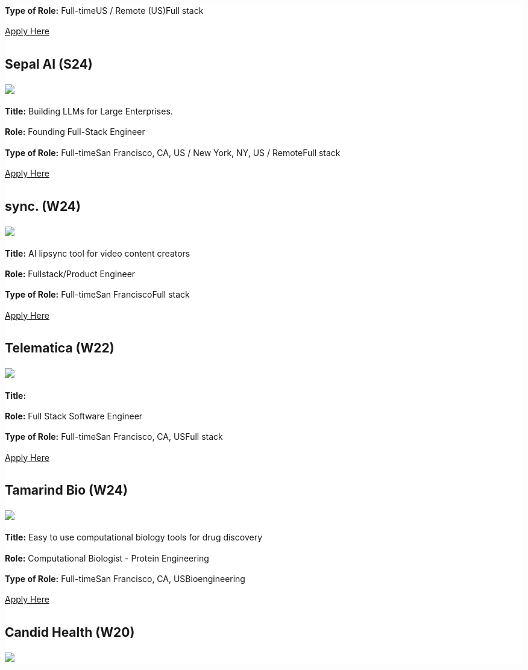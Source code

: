 **Type of Role:** Full-timeUS / Remote (US)Full stack

[Apply Here](https://www.ycombinator.com/companies/flutterflow/jobs/ODf4ESg-software-engineer-core-platform-united-states)

## Sepal AI (S24)
![](https://bookface-images.s3.amazonaws.com/small_logos/78c48b77fe0ad236d148f827dd2ba0b86450afd3.png "")

**Title:** Building LLMs for Large Enterprises.

**Role:** Founding Full-Stack Engineer

**Type of Role:** Full-timeSan Francisco, CA, US / New York, NY, US / RemoteFull stack

[Apply Here](https://www.ycombinator.com/companies/sepal-ai/jobs/nINe9r9-founding-full-stack-engineer)

## sync. (W24)
![](https://bookface-images.s3.amazonaws.com/small_logos/c534b008e7ff085ee7e32e819767b1f82d6d2396.png "")

**Title:** AI lipsync tool for video content creators

**Role:** Fullstack/Product Engineer

**Type of Role:** Full-timeSan FranciscoFull stack

[Apply Here](https://www.ycombinator.com/companies/sync-2/jobs/aiRMOTu-fullstack-product-engineer)

## Telematica (W22)
![](https://bookface-images.s3.amazonaws.com/small_logos/a481543a3e004f34c1986a41d9352073b9b22a58.png "")

**Title:** 

**Role:** Full Stack Software Engineer

**Type of Role:** Full-timeSan Francisco, CA, USFull stack

[Apply Here](https://www.ycombinator.com/companies/telematica/jobs/DzqFfut-full-stack-software-engineer)

## Tamarind Bio (W24)
![](https://bookface-images.s3.amazonaws.com/small_logos/9f825e68bedd9d6fae6a9628ae002227d27ab4d2.png "")

**Title:** Easy to use computational biology tools for drug discovery

**Role:** Computational Biologist - Protein Engineering

**Type of Role:** Full-timeSan Francisco, CA, USBioengineering

[Apply Here](https://www.ycombinator.com/companies/tamarind-bio/jobs/Sfd2dcu-computational-biologist-protein-engineering)

## Candid Health (W20)
![](https://bookface-images.s3.amazonaws.com/small_logos/7f1fc72499603c65b614fa89ee6cd64919abda54.png "")
